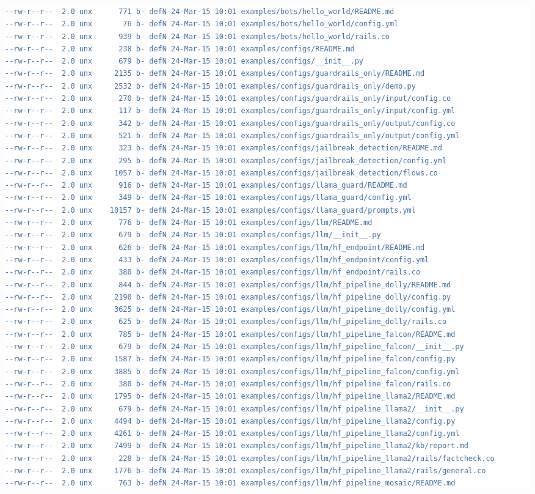 ```diff
--rw-r--r--  2.0 unx      771 b- defN 24-Mar-15 10:01 examples/bots/hello_world/README.md
--rw-r--r--  2.0 unx       76 b- defN 24-Mar-15 10:01 examples/bots/hello_world/config.yml
--rw-r--r--  2.0 unx      939 b- defN 24-Mar-15 10:01 examples/bots/hello_world/rails.co
--rw-r--r--  2.0 unx      238 b- defN 24-Mar-15 10:01 examples/configs/README.md
--rw-r--r--  2.0 unx      679 b- defN 24-Mar-15 10:01 examples/configs/__init__.py
--rw-r--r--  2.0 unx     2135 b- defN 24-Mar-15 10:01 examples/configs/guardrails_only/README.md
--rw-r--r--  2.0 unx     2532 b- defN 24-Mar-15 10:01 examples/configs/guardrails_only/demo.py
--rw-r--r--  2.0 unx      270 b- defN 24-Mar-15 10:01 examples/configs/guardrails_only/input/config.co
--rw-r--r--  2.0 unx      117 b- defN 24-Mar-15 10:01 examples/configs/guardrails_only/input/config.yml
--rw-r--r--  2.0 unx      342 b- defN 24-Mar-15 10:01 examples/configs/guardrails_only/output/config.co
--rw-r--r--  2.0 unx      521 b- defN 24-Mar-15 10:01 examples/configs/guardrails_only/output/config.yml
--rw-r--r--  2.0 unx      323 b- defN 24-Mar-15 10:01 examples/configs/jailbreak_detection/README.md
--rw-r--r--  2.0 unx      295 b- defN 24-Mar-15 10:01 examples/configs/jailbreak_detection/config.yml
--rw-r--r--  2.0 unx     1057 b- defN 24-Mar-15 10:01 examples/configs/jailbreak_detection/flows.co
--rw-r--r--  2.0 unx      916 b- defN 24-Mar-15 10:01 examples/configs/llama_guard/README.md
--rw-r--r--  2.0 unx      349 b- defN 24-Mar-15 10:01 examples/configs/llama_guard/config.yml
--rw-r--r--  2.0 unx    10157 b- defN 24-Mar-15 10:01 examples/configs/llama_guard/prompts.yml
--rw-r--r--  2.0 unx      776 b- defN 24-Mar-15 10:01 examples/configs/llm/README.md
--rw-r--r--  2.0 unx      679 b- defN 24-Mar-15 10:01 examples/configs/llm/__init__.py
--rw-r--r--  2.0 unx      626 b- defN 24-Mar-15 10:01 examples/configs/llm/hf_endpoint/README.md
--rw-r--r--  2.0 unx      433 b- defN 24-Mar-15 10:01 examples/configs/llm/hf_endpoint/config.yml
--rw-r--r--  2.0 unx      380 b- defN 24-Mar-15 10:01 examples/configs/llm/hf_endpoint/rails.co
--rw-r--r--  2.0 unx      844 b- defN 24-Mar-15 10:01 examples/configs/llm/hf_pipeline_dolly/README.md
--rw-r--r--  2.0 unx     2190 b- defN 24-Mar-15 10:01 examples/configs/llm/hf_pipeline_dolly/config.py
--rw-r--r--  2.0 unx     3625 b- defN 24-Mar-15 10:01 examples/configs/llm/hf_pipeline_dolly/config.yml
--rw-r--r--  2.0 unx      625 b- defN 24-Mar-15 10:01 examples/configs/llm/hf_pipeline_dolly/rails.co
--rw-r--r--  2.0 unx      785 b- defN 24-Mar-15 10:01 examples/configs/llm/hf_pipeline_falcon/README.md
--rw-r--r--  2.0 unx      679 b- defN 24-Mar-15 10:01 examples/configs/llm/hf_pipeline_falcon/__init__.py
--rw-r--r--  2.0 unx     1587 b- defN 24-Mar-15 10:01 examples/configs/llm/hf_pipeline_falcon/config.py
--rw-r--r--  2.0 unx     3885 b- defN 24-Mar-15 10:01 examples/configs/llm/hf_pipeline_falcon/config.yml
--rw-r--r--  2.0 unx      380 b- defN 24-Mar-15 10:01 examples/configs/llm/hf_pipeline_falcon/rails.co
--rw-r--r--  2.0 unx     1795 b- defN 24-Mar-15 10:01 examples/configs/llm/hf_pipeline_llama2/README.md
--rw-r--r--  2.0 unx      679 b- defN 24-Mar-15 10:01 examples/configs/llm/hf_pipeline_llama2/__init__.py
--rw-r--r--  2.0 unx     4494 b- defN 24-Mar-15 10:01 examples/configs/llm/hf_pipeline_llama2/config.py
--rw-r--r--  2.0 unx     4261 b- defN 24-Mar-15 10:01 examples/configs/llm/hf_pipeline_llama2/config.yml
--rw-r--r--  2.0 unx     7499 b- defN 24-Mar-15 10:01 examples/configs/llm/hf_pipeline_llama2/kb/report.md
--rw-r--r--  2.0 unx      228 b- defN 24-Mar-15 10:01 examples/configs/llm/hf_pipeline_llama2/rails/factcheck.co
--rw-r--r--  2.0 unx     1776 b- defN 24-Mar-15 10:01 examples/configs/llm/hf_pipeline_llama2/rails/general.co
--rw-r--r--  2.0 unx      763 b- defN 24-Mar-15 10:01 examples/configs/llm/hf_pipeline_mosaic/README.md
```
